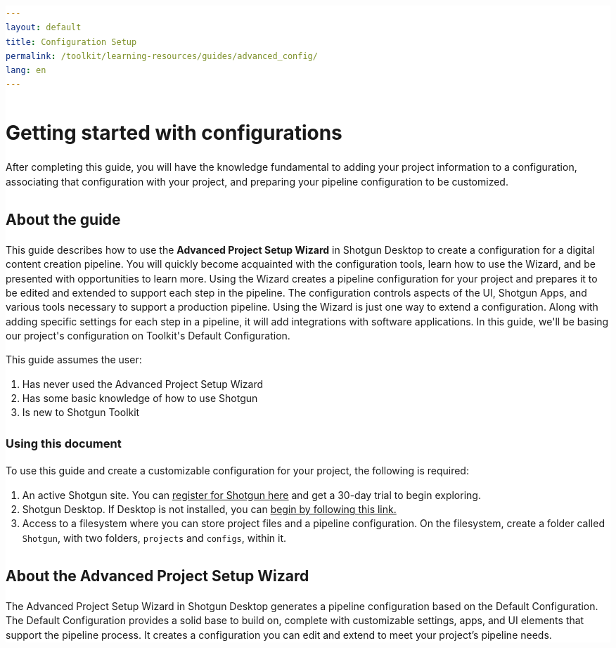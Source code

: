 ```yaml
---
layout: default
title: Configuration Setup
permalink: /toolkit/learning-resources/guides/advanced_config/
lang: en
---
```


# Getting started with configurations

After completing this guide, you will have the knowledge fundamental to adding your project information to a configuration, associating that configuration with your project, and preparing your pipeline configuration to be customized.

## About the guide
 
This guide describes how to use the **Advanced Project Setup Wizard** in Shotgun Desktop to create a configuration for a digital content creation pipeline. You will quickly become acquainted with the configuration tools, learn how to use the Wizard, and be presented with opportunities to learn more. Using the Wizard creates a pipeline configuration for your project and prepares it to be edited and extended to support each step in the pipeline. The configuration controls aspects of the UI, Shotgun Apps, and various tools necessary to support a production pipeline. Using the Wizard is just one way to extend a configuration. Along with adding specific settings for each step in a pipeline, it will add integrations with software applications. In this guide, we'll be basing our project's configuration on Toolkit's Default Configuration.  

This guide assumes the user: 

1. Has never used the Advanced Project Setup Wizard
2. Has some basic knowledge of how to use Shotgun
3. Is new to Shotgun Toolkit

### Using this document
 
To use this guide and create a customizable configuration for your project, the following is required:

1. An active Shotgun site. You can [register for Shotgun here](https://www.shotgunsoftware.com/signup/?utm_source=autodesk.com&utm_medium=referral&utm_campaign=creative-project-management) and get a 30-day trial to begin exploring. 
2. Shotgun Desktop. If Desktop is not installed, you can [begin by following this link.]( https://support.shotgunsoftware.com/hc/en-us/articles/115000068574-Integrations-user-guide#Installation%20of%20Desktop) 
3. Access to a filesystem where you can store project files and a pipeline configuration. On the filesystem, create a folder called `Shotgun`, with two folders, `projects` and `configs`, within it.

## About the Advanced Project Setup Wizard

The Advanced Project Setup Wizard in Shotgun Desktop generates a pipeline configuration based on the Default Configuration. The Default Configuration provides a solid base to build on, complete with customizable settings, apps, and UI elements that support the pipeline process. It creates a configuration you can edit and extend to meet your project’s pipeline needs.
